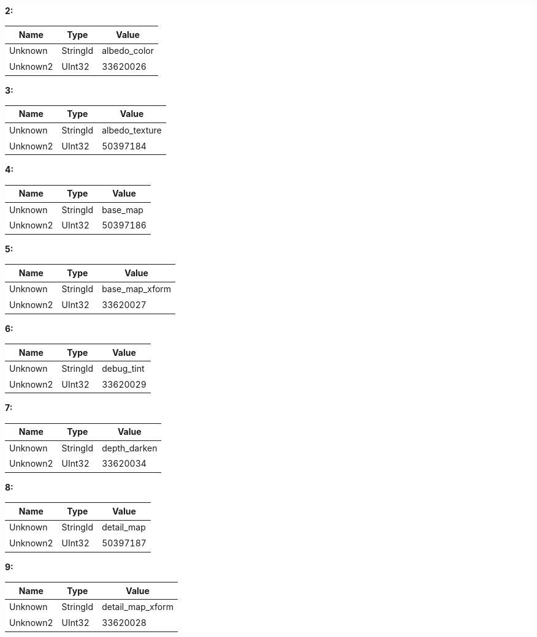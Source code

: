 
**2:**

Name	| Type	| Value
---	|---	|---	|
Unknown	|StringId	|albedo_color
Unknown2	|UInt32	|33620026


**3:**

Name	| Type	| Value
---	|---	|---	|
Unknown	|StringId	|albedo_texture
Unknown2	|UInt32	|50397184


**4:**

Name	| Type	| Value
---	|---	|---	|
Unknown	|StringId	|base_map
Unknown2	|UInt32	|50397186


**5:**

Name	| Type	| Value
---	|---	|---	|
Unknown	|StringId	|base_map_xform
Unknown2	|UInt32	|33620027


**6:**

Name	| Type	| Value
---	|---	|---	|
Unknown	|StringId	|debug_tint
Unknown2	|UInt32	|33620029


**7:**

Name	| Type	| Value
---	|---	|---	|
Unknown	|StringId	|depth_darken
Unknown2	|UInt32	|33620034


**8:**

Name	| Type	| Value
---	|---	|---	|
Unknown	|StringId	|detail_map
Unknown2	|UInt32	|50397187


**9:**

Name	| Type	| Value
---	|---	|---	|
Unknown	|StringId	|detail_map_xform
Unknown2	|UInt32	|33620028
